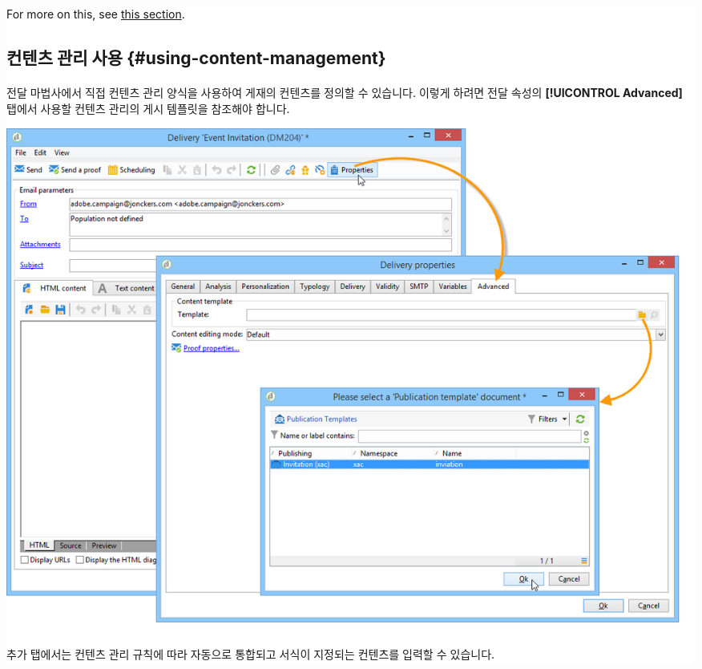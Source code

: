 For more on this, see [this section](../../delivery/using/defining-interactive-content.md).

## 컨텐츠 관리 사용 {#using-content-management}

전달 마법사에서 직접 컨텐츠 관리 양식을 사용하여 게재의 컨텐츠를 정의할 수 있습니다. 이렇게 하려면 전달 속성의 **[!UICONTROL Advanced]** 탭에서 사용할 컨텐츠 관리의 게시 템플릿을 참조해야 합니다.

![](assets/s_ncs_content_in_delivery.png)

추가 탭에서는 컨텐츠 관리 규칙에 따라 자동으로 통합되고 서식이 지정되는 컨텐츠를 입력할 수 있습니다.
